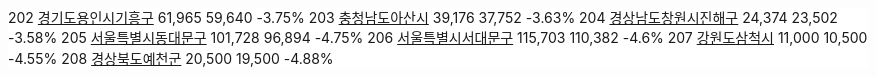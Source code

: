   <tr class="item">
    <td>202</td>
    <td><a href="/apt/경기도용인시기흥구">경기도용인시기흥구</a></td>
    <td>61,965</td>
    <td>59,640</td>
    <td>-3.75%</td>
  </tr>

  <tr class="item">
    <td>203</td>
    <td><a href="/apt/충청남도아산시">충청남도아산시</a></td>
    <td>39,176</td>
    <td>37,752</td>
    <td>-3.63%</td>
  </tr>

  <tr class="item">
    <td>204</td>
    <td><a href="/apt/경상남도창원시진해구">경상남도창원시진해구</a></td>
    <td>24,374</td>
    <td>23,502</td>
    <td>-3.58%</td>
  </tr>

  <tr class="item">
    <td>205</td>
    <td><a href="/apt/서울특별시동대문구">서울특별시동대문구</a></td>
    <td>101,728</td>
    <td>96,894</td>
    <td>-4.75%</td>
  </tr>

  <tr class="item">
    <td>206</td>
    <td><a href="/apt/서울특별시서대문구">서울특별시서대문구</a></td>
    <td>115,703</td>
    <td>110,382</td>
    <td>-4.6%</td>
  </tr>

  <tr class="item">
    <td>207</td>
    <td><a href="/apt/강원도삼척시">강원도삼척시</a></td>
    <td>11,000</td>
    <td>10,500</td>
    <td>-4.55%</td>
  </tr>

  <tr class="item">
    <td>208</td>
    <td><a href="/apt/경상북도예천군">경상북도예천군</a></td>
    <td>20,500</td>
    <td>19,500</td>
    <td>-4.88%</td>
  </tr>
